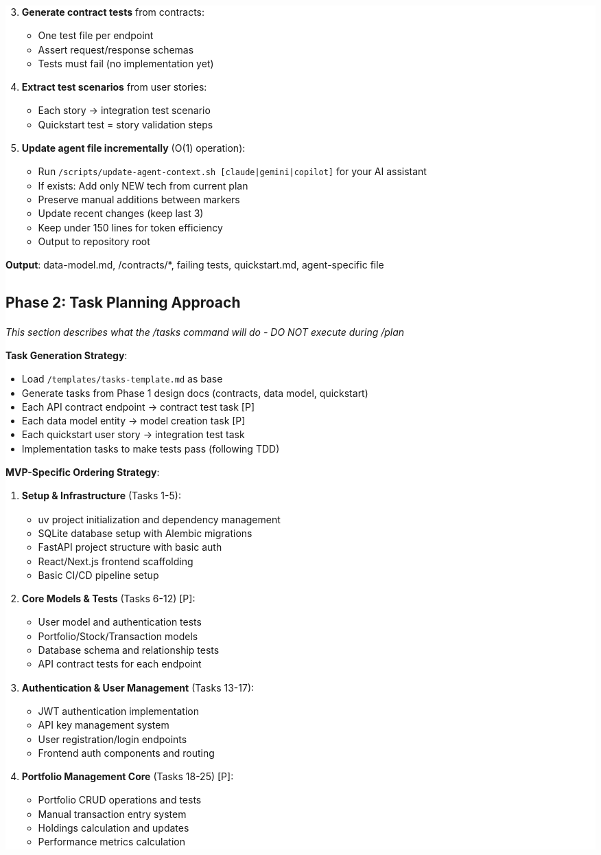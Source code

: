 3. **Generate contract tests** from contracts:
   - One test file per endpoint
   - Assert request/response schemas
   - Tests must fail (no implementation yet)

4. **Extract test scenarios** from user stories:
   - Each story → integration test scenario
   - Quickstart test = story validation steps

5. **Update agent file incrementally** (O(1) operation):
   - Run `/scripts/update-agent-context.sh [claude|gemini|copilot]` for your AI assistant
   - If exists: Add only NEW tech from current plan
   - Preserve manual additions between markers
   - Update recent changes (keep last 3)
   - Keep under 150 lines for token efficiency
   - Output to repository root

**Output**: data-model.md, /contracts/*, failing tests, quickstart.md, agent-specific file

## Phase 2: Task Planning Approach
*This section describes what the /tasks command will do - DO NOT execute during /plan*

**Task Generation Strategy**:
- Load `/templates/tasks-template.md` as base
- Generate tasks from Phase 1 design docs (contracts, data model, quickstart)
- Each API contract endpoint → contract test task [P]
- Each data model entity → model creation task [P]
- Each quickstart user story → integration test task
- Implementation tasks to make tests pass (following TDD)

**MVP-Specific Ordering Strategy**:
1. **Setup & Infrastructure** (Tasks 1-5):
   - uv project initialization and dependency management
   - SQLite database setup with Alembic migrations
   - FastAPI project structure with basic auth
   - React/Next.js frontend scaffolding
   - Basic CI/CD pipeline setup

2. **Core Models & Tests** (Tasks 6-12) [P]:
   - User model and authentication tests
   - Portfolio/Stock/Transaction models
   - Database schema and relationship tests
   - API contract tests for each endpoint

3. **Authentication & User Management** (Tasks 13-17):
   - JWT authentication implementation
   - API key management system
   - User registration/login endpoints
   - Frontend auth components and routing

4. **Portfolio Management Core** (Tasks 18-25) [P]:
   - Portfolio CRUD operations and tests  
   - Manual transaction entry system
   - Holdings calculation and updates
   - Performance metrics calculation
